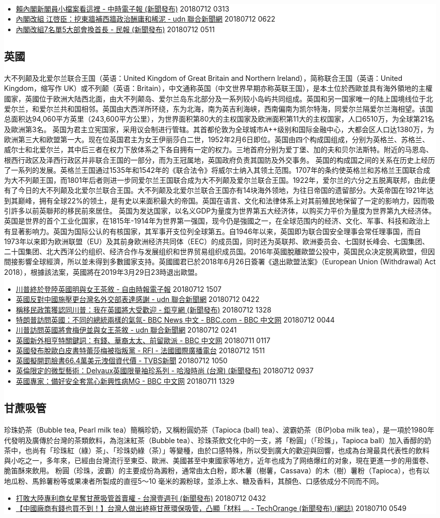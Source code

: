 - [賴內閣新閣員小檔案看這裡 - 中時電子報 (新聞發布)](http://www.chinatimes.com/realtimenews/20180712001751-260407 "賴內閣新閣員小檔案看這裡 - 中時電子報 (新聞發布)") 20180712 0313
- [內閣改組  江啓臣：挖東牆補西牆政治酬庸和稀泥 - udn 聯合新聞網](https://udn.com/news/story/6656/3248880 "內閣改組  江啓臣：挖東牆補西牆政治酬庸和稀泥 - udn 聯合新聞網") 20180712 0622
- [內閣改組7名單5大部會換首長 - 民報 (新聞發布)](http://www.peoplenews.tw/news/acac2930-9271-4253-b3a3-8911d9cbd1bf "內閣改組7名單5大部會換首長 - 民報 (新聞發布)") 20180712 0511

## 英國

大不列颠及北爱尔兰联合王国（英语：United Kingdom of Great Britain and Northern Ireland），简称联合王国（英语：United Kingdom，缩写作 UK）或不列颠（英语：Britain），中文通称英国（中文世界早期亦称英联王国），是本土位於西歐並具有海外領地的主權國家，英國位于欧洲大陆西北面，由大不列颠岛、爱尔兰岛东北部分及一系列较小岛屿共同组成。英国和另一国家唯一的陆上国境线位于北爱尔兰，和爱尔兰共和国相邻。英国由大西洋所环绕，东为北海，南为英吉利海峡，西南偏南为凯尔特海，同爱尔兰隔爱尔兰海相望。该国总面积达94,060平方英里（243,600平方公里），为世界面积第80大的主权国家及欧洲面积第11大的主权国家，人口6510万，为全球第21名及歐洲第3名。
英国为君主立宪国家，采用议会制进行管辖。其首都伦敦为全球城市A++级别和国际金融中心，大都会区人口达1380万，为欧洲第三大和欧盟第一大。现在位英国君主为女王伊丽莎白二世，1952年2月6日即位。英国由四个构成国组成，分别为英格兰、苏格兰、威尔士和北爱尔兰，其中后三者在权力下放体系之下各自拥有一定的权力。三地首府分别为爱丁堡、加的夫和贝尔法斯特。附近的马恩岛、根西行政区及泽西行政区并非联合王国的一部分，而为王冠属地，英国政府负责其国防及外交事务。
英国的构成国之间的关系在历史上经历了一系列的发展。英格兰王国通过1535年和1542年的《联合法令》将威尔士纳入其领土范围。1707年的条约使英格兰和苏格兰王国联合成为大不列颠王国，而1801年后者则进一步同爱尔兰王国联合成为大不列颠及爱尔兰联合王国。1922年，爱尔兰的六分之五脱离联邦，由此便有了今日的大不列颠及北爱尔兰联合王国。大不列颠及北爱尔兰联合王国亦有14块海外领地，为往日帝国的遗留部分。大英帝国在1921年达到其巅峰，拥有全球22%的领土，是有史以来面积最大的帝国。英国在语言、文化和法律体系上对其前殖民地保留了一定的影响力，因而吸引許多以前英聯邦的移民前來居住。
英国为发达国家，以名义GDP为量度为世界第五大经济体，以购买力平价为量度为世界第九大经济体。英国是世界的首个工业化国家，在1815年-1914年为世界第一强国，现今仍是強國之一，在全球范围内的经济、文化、军事、科技和政治上有显著影响力。英国为国际公认的有核国家，其军事开支位列全球第五。自1946年以来，英国即为联合国安全理事会常任理事国，而自1973年以来即为欧洲联盟（EU）及其前身欧洲经济共同体（EEC）的成员国，同时还为英联邦、欧洲委员会、七国财长峰会、七国集团、二十国集团、北大西洋公约组织、经济合作与发展组织和世界贸易组织成员国。2016年英國脫離歐盟公投中，英国民众决定脱离欧盟，但因間接影響全球經濟，所以並未得到多數國家支持。英國國君已於2018年6月26日簽署《退出歐盟法案》（European Union (Withdrawal) Act 2018），根據該法案，英國將在2019年3月29日23時退出歐盟。


- [川普終於登陸英國明與女王茶敘 - 自由時報電子報](http://news.ltn.com.tw/news/world/breakingnews/2486784 "川普終於登陸英國明與女王茶敘 - 自由時報電子報") 20180712 1507
- [英國反對中國施壓更台灣名外交部表達感謝 - udn 聯合新聞網](https://udn.com/news/story/6656/3248551 "英國反對中國施壓更台灣名外交部表達感謝 - udn 聯合新聞網") 20180712 0422
- [稱移民政策獲認同川普：我在英國將大受歡迎 - 鉅亨網 (新聞發布)](https://news.cnyes.com/news/id/4165382 "稱移民政策獲認同川普：我在英國將大受歡迎 - 鉅亨網 (新聞發布)") 20180712 1328
- [特朗普訪問英國：不同的總統兩樣的氣氛- BBC News 中文 - BBC.com - BBC 中文网](https://www.bbc.com/zhongwen/trad/world-44780758 "特朗普訪問英國：不同的總統兩樣的氣氛- BBC News 中文 - BBC.com - BBC 中文网") 20180712 0044
- [川普訪問英國將會梅伊並與女王茶敘 - udn 聯合新聞網](https://udn.com/news/story/6809/3248198 "川普訪問英國將會梅伊並與女王茶敘 - udn 聯合新聞網") 20180712 0241
- [英國新外相亨特關鍵詞：有錢、華裔太太、前留歐派 - BBC 中文网](https://www.bbc.com/zhongwen/trad/uk-44776230 "英國新外相亨特關鍵詞：有錢、華裔太太、前留歐派 - BBC 中文网") 20180711 0117
- [英國發布脫歐白皮書特蕾莎梅被指叛黨 - RFI - 法國國際廣播電台](http://trad.cn.rfi.fr/%E6%94%BF%E6%B2%BB/20180712-%E8%8B%B1%E5%9C%8B%E7%99%BC%E5%B8%83%E8%84%AB%E6%AD%90%E7%99%BD%E7%9A%AE%E6%9B%B8-%E7%89%B9%E8%95%BE%E8%8E%8E%E6%A2%85%E8%A2%AB%E6%8C%87%E5%8F%9B%E9%BB%A8 "英國發布脫歐白皮書特蕾莎梅被指叛黨 - RFI - 法國國際廣播電台") 20180712 1511
- [英國擬開罰臉書66.4萬美元洩個資代價 - TVBS新聞](https://news.tvbs.com.tw/focus/954471 "英國擬開罰臉書66.4萬美元洩個資代價 - TVBS新聞") 20180712 1050
- [英倫限定的微型藝術：Delvaux英國限量袖珍系列 - 哈潑時尚 (台灣) (新聞發布)](https://www.harpersbazaar.com/tw/fashion/news/g22122678/delvaux/ "英倫限定的微型藝術：Delvaux英國限量袖珍系列 - 哈潑時尚 (台灣) (新聞發布)") 20180712 0937
- [英國專家：備好安全套當心新興性病MG - BBC 中文网](https://www.bbc.com/zhongwen/trad/world-44795726 "英國專家：備好安全套當心新興性病MG - BBC 中文网") 20180711 1329

## 甘蔗吸管

珍珠奶茶（Bubble tea, Pearl milk tea）簡稱珍奶，又稱粉圓奶茶（Tapioca (ball) tea）、波霸奶茶（B(P)oba milk tea），是一項於1980年代發明及廣傳於台灣的茶類飲料，為泡沫紅茶（Bubble tea）、珍珠茶飲文化中的一支，將「粉圓」（「珍珠」，Tapioca ball）加入香醇的奶茶中，也尚有「珍珠紅（綠）茶」、「珍珠奶綠（茶）」等變種，由於口感特殊，所以受到廣大的歡迎與回響，也成為台灣最具代表性的飲料與小吃之一，多年來，已經由台灣流行至東亞、歐洲、美國甚至中東國家等地方，近年也成为了网络爆红的对象，現在更進一步的用蛋卷、脆笛酥來飲用。
粉圓（珍珠，波霸）的主要成份為澱粉，通常由太白粉，即木薯（樹薯，Cassava）的木（樹）薯粉（Tapioca），也有以地瓜粉、馬鈴薯粉等或果凍者所製成的直徑5～10 毫米的澱粉球，並添上水、糖及香料，其顏色、口感依成分不同而不同。
- [打敗大陸專利商女星奪甘蔗吸管首賣權 - 台灣壹週刊 (新聞發布)](https://www.nextmag.com.tw/breakingnews/entertainment/423304 "打敗大陸專利商女星奪甘蔗吸管首賣權 - 台灣壹週刊 (新聞發布)") 20180712 0432
- [【中國廠商有錢也買不到！】台灣人做出終極甘蔗環保吸管，凸顯「材料 ... - TechOrange (新聞發布) (網誌)](https://buzzorange.com/techorange/2018/07/10/100-recycled-straws/ "【中國廠商有錢也買不到！】台灣人做出終極甘蔗環保吸管，凸顯「材料 ... - TechOrange (新聞發布) (網誌)") 20180710 0549